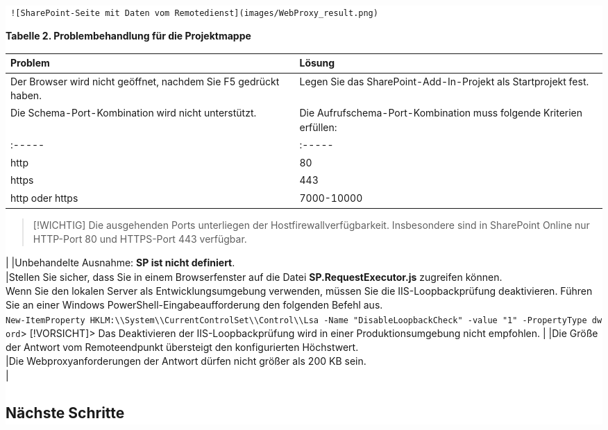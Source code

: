      ![SharePoint-Seite mit Daten vom Remotedienst](images/WebProxy_result.png)
  

  

  

**Tabelle 2. Problembehandlung für die Projektmappe**


|**Problem**|**Lösung**|
|:-----|:-----|
|Der Browser wird nicht geöffnet, nachdem Sie F5 gedrückt haben.  <br/> |Legen Sie das SharePoint-Add-In-Projekt als Startprojekt fest.  <br/> |
|Die Schema-Port-Kombination wird nicht unterstützt.  <br/> |Die Aufrufschema-Port-Kombination muss folgende Kriterien erfüllen:  <br/> |**Schema**|**Port**|
|:-----|:-----|
|http  <br/> |80  <br/> |
|https  <br/> |443  <br/> |
|http oder https  <br/> |7000-10000  <br/> |
   

> [!WICHTIG]
> Die ausgehenden Ports unterliegen der Hostfirewallverfügbarkeit. Insbesondere sind in SharePoint Online nur HTTP-Port 80 und HTTPS-Port 443 verfügbar. 
  
    
    

|
|Unbehandelte Ausnahme: **SP ist nicht definiert**. <br/> |Stellen Sie sicher, dass Sie in einem Browserfenster auf die Datei **SP.RequestExecutor.js** zugreifen können. <br/> Wenn Sie den lokalen Server als Entwicklungsumgebung verwenden, müssen Sie die IIS-Loopbackprüfung deaktivieren. Führen Sie an einer Windows PowerShell-Eingabeaufforderung den folgenden Befehl aus.  <br/> ```New-ItemProperty HKLM:\\System\\CurrentControlSet\\Control\\Lsa -Name "DisableLoopbackCheck" -value "1" -PropertyType dword```> [!VORSICHT]> Das Deaktivieren der IIS-Loopbackprüfung wird in einer Produktionsumgebung nicht empfohlen.           |
|Die Größe der Antwort vom Remoteendpunkt übersteigt den konfigurierten Höchstwert.  <br/> |Die Webproxyanforderungen der Antwort dürfen nicht größer als 200 KB sein.  <br/> |
   

## Nächste Schritte
<a name="SP15Queryremoteservice_Next"> </a>
